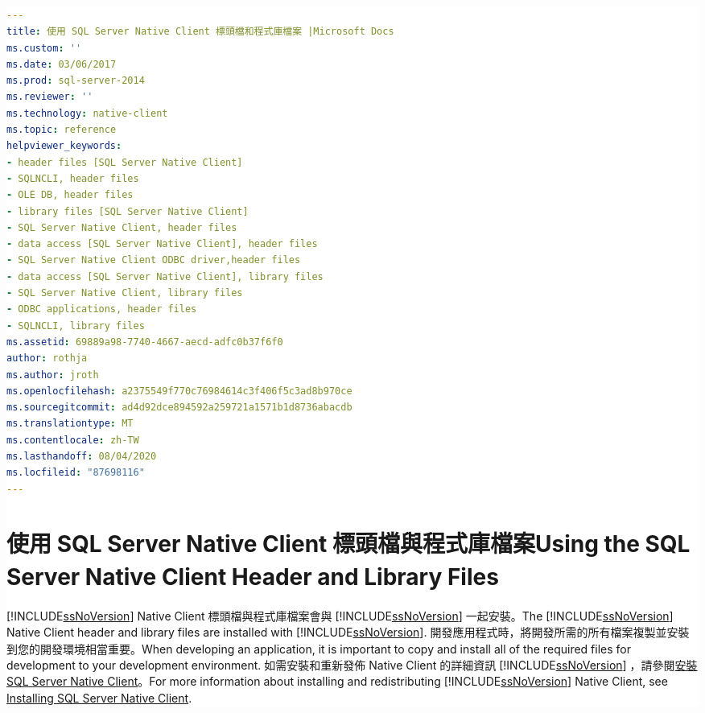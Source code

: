 ```yaml
---
title: 使用 SQL Server Native Client 標頭檔和程式庫檔案 |Microsoft Docs
ms.custom: ''
ms.date: 03/06/2017
ms.prod: sql-server-2014
ms.reviewer: ''
ms.technology: native-client
ms.topic: reference
helpviewer_keywords:
- header files [SQL Server Native Client]
- SQLNCLI, header files
- OLE DB, header files
- library files [SQL Server Native Client]
- SQL Server Native Client, header files
- data access [SQL Server Native Client], header files
- SQL Server Native Client ODBC driver,header files
- data access [SQL Server Native Client], library files
- SQL Server Native Client, library files
- ODBC applications, header files
- SQLNCLI, library files
ms.assetid: 69889a98-7740-4667-aecd-adfc0b37f6f0
author: rothja
ms.author: jroth
ms.openlocfilehash: a2375549f770c76984614c3f406f5c3ad8b970ce
ms.sourcegitcommit: ad4d92dce894592a259721a1571b1d8736abacdb
ms.translationtype: MT
ms.contentlocale: zh-TW
ms.lasthandoff: 08/04/2020
ms.locfileid: "87698116"
---
```

# <a name="using-the-sql-server-native-client-header-and-library-files"></a><span data-ttu-id="6fa4e-102">使用 SQL Server Native Client 標頭檔與程式庫檔案</span><span class="sxs-lookup"><span data-stu-id="6fa4e-102">Using the SQL Server Native Client Header and Library Files</span></span>
  <span data-ttu-id="6fa4e-103">[!INCLUDE[ssNoVersion](../../../includes/ssnoversion-md.md)] Native Client 標頭檔與程式庫檔案會與 [!INCLUDE[ssNoVersion](../../../includes/ssnoversion-md.md)] 一起安裝。</span><span class="sxs-lookup"><span data-stu-id="6fa4e-103">The [!INCLUDE[ssNoVersion](../../../includes/ssnoversion-md.md)] Native Client header and library files are installed with [!INCLUDE[ssNoVersion](../../../includes/ssnoversion-md.md)].</span></span> <span data-ttu-id="6fa4e-104">開發應用程式時，將開發所需的所有檔案複製並安裝到您的開發環境相當重要。</span><span class="sxs-lookup"><span data-stu-id="6fa4e-104">When developing an application, it is important to copy and install all of the required files for development to your development environment.</span></span> <span data-ttu-id="6fa4e-105">如需安裝和重新發佈 Native Client 的詳細資訊 [!INCLUDE[ssNoVersion](../../../includes/ssnoversion-md.md)] ，請參閱[安裝 SQL Server Native Client](installing-sql-server-native-client.md)。</span><span class="sxs-lookup"><span data-stu-id="6fa4e-105">For more information about installing and redistributing [!INCLUDE[ssNoVersion](../../../includes/ssnoversion-md.md)] Native Client, see [Installing SQL Server Native Client](installing-sql-server-native-client.md).</span></span>  
  